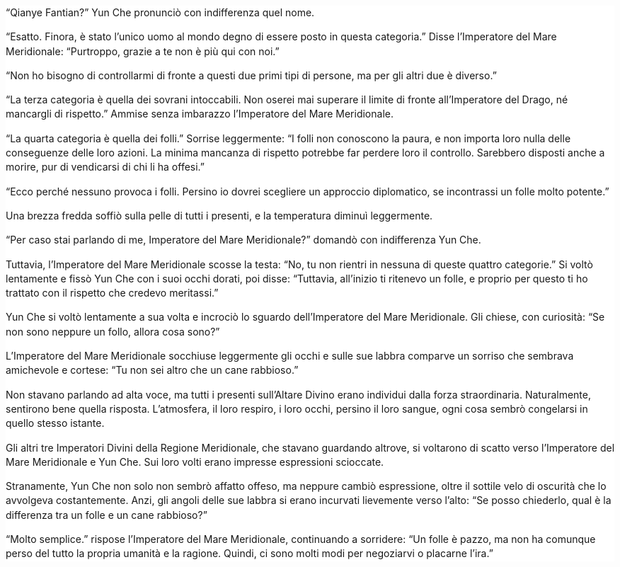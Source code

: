 
“Qianye Fantian?” Yun Che pronunciò con indifferenza quel nome.


“Esatto. Finora, è stato l’unico uomo al mondo degno di essere posto in questa categoria.” Disse l’Imperatore del Mare Meridionale: “Purtroppo, grazie a te non è più qui con noi.”


“Non ho bisogno di controllarmi di fronte a questi due primi tipi di persone, ma per gli altri due è diverso.”


“La terza categoria è quella dei sovrani intoccabili. Non oserei mai superare il limite di fronte all’Imperatore del Drago, né mancargli di rispetto.” Ammise senza imbarazzo l’Imperatore del Mare Meridionale.


“La quarta categoria è quella dei folli.” Sorrise leggermente: “I folli non conoscono la paura, e non importa loro nulla delle conseguenze delle loro azioni. La minima mancanza di rispetto potrebbe far perdere loro il controllo. Sarebbero disposti anche a morire, pur di vendicarsi di chi li ha offesi.”


“Ecco perché nessuno provoca i folli. Persino io dovrei scegliere un approccio diplomatico, se incontrassi un folle molto potente.”


Una brezza fredda soffiò sulla pelle di tutti i presenti, e la temperatura diminuì leggermente.


“Per caso stai parlando di me, Imperatore del Mare Meridionale?” domandò con indifferenza Yun Che.


Tuttavia, l’Imperatore del Mare Meridionale scosse la testa: “No, tu non rientri in nessuna di queste quattro categorie.” Si voltò lentamente e fissò Yun Che con i suoi occhi dorati, poi disse: “Tuttavia, all’inizio ti ritenevo un folle, e proprio per questo ti ho trattato con il rispetto che credevo meritassi.”


Yun Che si voltò lentamente a sua volta e incrociò lo sguardo dell’Imperatore del Mare Meridionale. Gli chiese, con curiosità: “Se non sono neppure un follo, allora cosa sono?”


L’Imperatore del Mare Meridionale socchiuse leggermente gli occhi e sulle sue labbra comparve un sorriso che sembrava amichevole e cortese: “Tu non sei altro che un cane rabbioso.”


Non stavano parlando ad alta voce, ma tutti i presenti sull’Altare Divino erano individui dalla forza straordinaria. Naturalmente, sentirono bene quella risposta. L’atmosfera, il loro respiro, i loro occhi, persino il loro sangue, ogni cosa sembrò congelarsi in quello stesso istante.


Gli altri tre Imperatori Divini della Regione Meridionale, che stavano guardando altrove, si voltarono di scatto verso l’Imperatore del Mare Meridionale e Yun Che. Sui loro volti erano impresse espressioni scioccate.


Stranamente, Yun Che non solo non sembrò affatto offeso, ma neppure cambiò espressione, oltre il sottile velo di oscurità che lo avvolgeva costantemente. Anzi, gli angoli delle sue labbra si erano incurvati lievemente verso l’alto: “Se posso chiederlo, qual è la differenza tra un folle e un cane rabbioso?”


“Molto semplice.” rispose l’Imperatore del Mare Meridionale, continuando a sorridere: “Un folle è pazzo, ma non ha comunque perso del tutto la propria umanità e la ragione. Quindi, ci sono molti modi per negoziarvi o placarne l’ira.”
